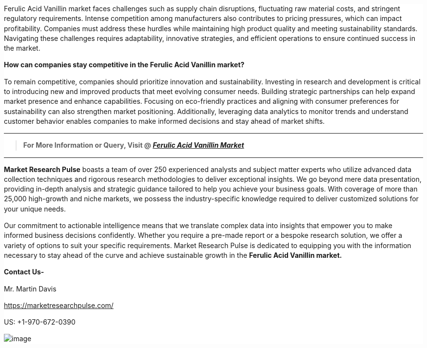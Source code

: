 Ferulic Acid Vanillin market faces challenges such as supply chain disruptions, fluctuating raw material costs, and stringent regulatory requirements. Intense competition among manufacturers also contributes to pricing pressures, which can impact profitability. Companies must address these hurdles while maintaining high product quality and meeting sustainability standards. Navigating these challenges requires adaptability, innovative strategies, and efficient operations to ensure continued success in the market.</p><p><strong>How can companies stay competitive in the Ferulic Acid Vanillin market?</strong></p><p>To remain competitive, companies should prioritize innovation and sustainability. Investing in research and development is critical to introducing new and improved products that meet evolving consumer needs. Building strategic partnerships can help expand market presence and enhance capabilities. Focusing on eco-friendly practices and aligning with consumer preferences for sustainability can also strengthen market positioning. Additionally, leveraging data analytics to monitor trends and understand customer behavior enables companies to make informed decisions and stay ahead of market shifts.</p><hr /><blockquote><p><strong>For More Information or Query, Visit @&nbsp;<em><a href="https://marketresearchpulse.com/report/132297/ferulic-acid-vanillin-market?utm_source=Linkedin&utm_medium=052">Ferulic Acid Vanillin Market</a></em></strong></p></blockquote><hr /><p><strong>Market Research Pulse</strong> boasts a team of over 250 experienced analysts and subject matter experts who utilize advanced data collection techniques and rigorous research methodologies to deliver exceptional insights. We go beyond mere data presentation, providing in-depth analysis and strategic guidance tailored to help you achieve your business goals. With coverage of more than 25,000 high-growth and niche markets, we possess the industry-specific knowledge required to deliver customized solutions for your unique needs.</p><p>Our commitment to actionable intelligence means that we translate complex data into insights that empower you to make informed business decisions confidently. Whether you require a pre-made report or a bespoke research solution, we offer a variety of options to suit your specific requirements. Market Research Pulse is dedicated to equipping you with the information necessary to stay ahead of the curve and achieve sustainable growth in the <strong>Ferulic Acid Vanillin market.</strong></p><p><strong>Contact Us-</strong></p><p>Mr. Martin Davis</p><p>https://marketresearchpulse.com/</p><p>US: +1-970-672-0390</p>
![image](https://github.com/user-attachments/assets/d4f3d420-661b-41e5-8354-124de5e1be10)

